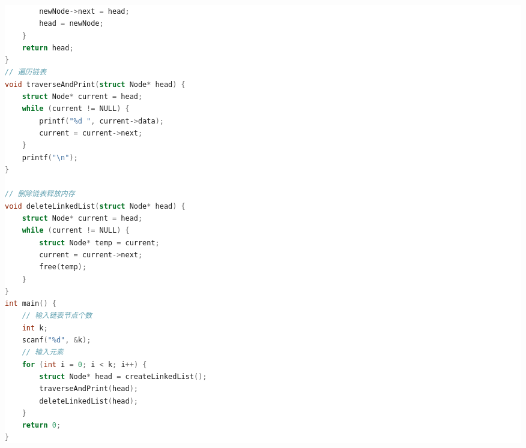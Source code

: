 ```c
        newNode->next = head;
        head = newNode;
    }
    return head;
}
// 遍历链表
void traverseAndPrint(struct Node* head) {
    struct Node* current = head;
    while (current != NULL) {
        printf("%d ", current->data);
        current = current->next;
    }
    printf("\n");
}
 
// 删除链表释放内存
void deleteLinkedList(struct Node* head) {
    struct Node* current = head;
    while (current != NULL) {
        struct Node* temp = current;
        current = current->next;
        free(temp);
    }
}
int main() {
	// 输入链表节点个数
    int k;
    scanf("%d", &k);
	// 输入元素
    for (int i = 0; i < k; i++) {
        struct Node* head = createLinkedList();
        traverseAndPrint(head);
        deleteLinkedList(head);
    }
    return 0;
}
```

